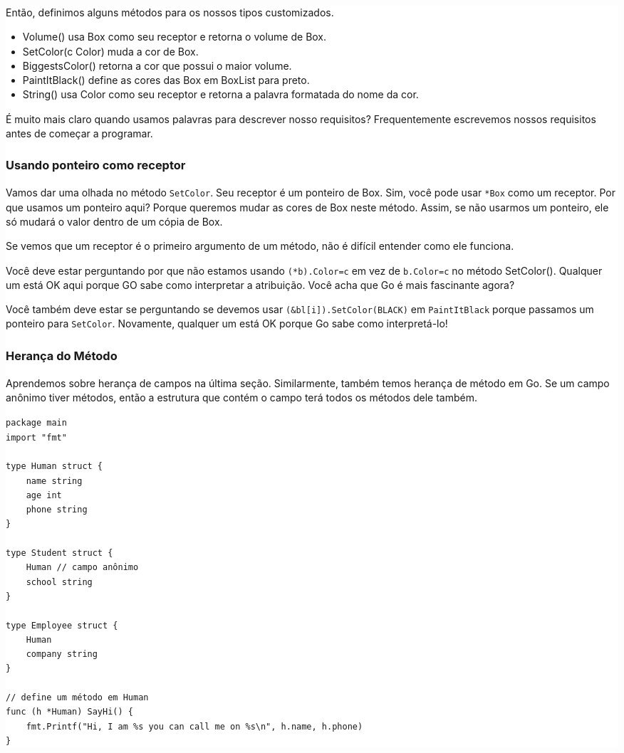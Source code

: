 Então, definimos alguns métodos para os nossos tipos customizados.

- Volume() usa Box como seu receptor e retorna o volume de Box.
- SetColor(c Color) muda a cor de Box.
- BiggestsColor() retorna a cor que possui o maior volume.
- PaintItBlack() define as cores das Box em BoxList para preto.
- String() usa Color como seu receptor e retorna a palavra formatada do nome da cor.

É muito mais claro quando usamos palavras para descrever nosso requisitos? Frequentemente escrevemos nossos requisitos antes de começar a programar.

### Usando ponteiro como receptor

Vamos dar uma olhada no método `SetColor`. Seu receptor é um ponteiro de Box. Sim, você pode usar `*Box` como um receptor. Por que usamos um ponteiro aqui? Porque queremos mudar as cores de Box neste método. Assim, se não usarmos um ponteiro, ele só mudará o valor dentro de um cópia de Box.

Se vemos que um receptor é o primeiro argumento de um método, não é difícil entender como ele funciona.

Você deve estar perguntando por que não estamos usando `(*b).Color=c` em vez de `b.Color=c` no método SetColor(). Qualquer um está OK aqui porque GO sabe como interpretar a atribuição. Você acha que Go é mais fascinante agora?

Você também deve estar se perguntando se devemos usar `(&bl[i]).SetColor(BLACK)` em `PaintItBlack` porque passamos um ponteiro para `SetColor`. Novamente, qualquer um está OK porque Go sabe como interpretá-lo!

### Herança do Método

Aprendemos sobre herança de campos na última seção. Similarmente, também temos herança de método em Go. Se um campo anônimo tiver métodos, então a estrutura que contém o campo terá todos os métodos dele também.

	package main
	import "fmt"

	type Human struct {
    	name string
    	age int
    	phone string
	}

	type Student struct {
    	Human // campo anônimo
    	school string
	}

	type Employee struct {
    	Human
    	company string
	}

	// define um método em Human
	func (h *Human) SayHi() {
    	fmt.Printf("Hi, I am %s you can call me on %s\n", h.name, h.phone)
	}
